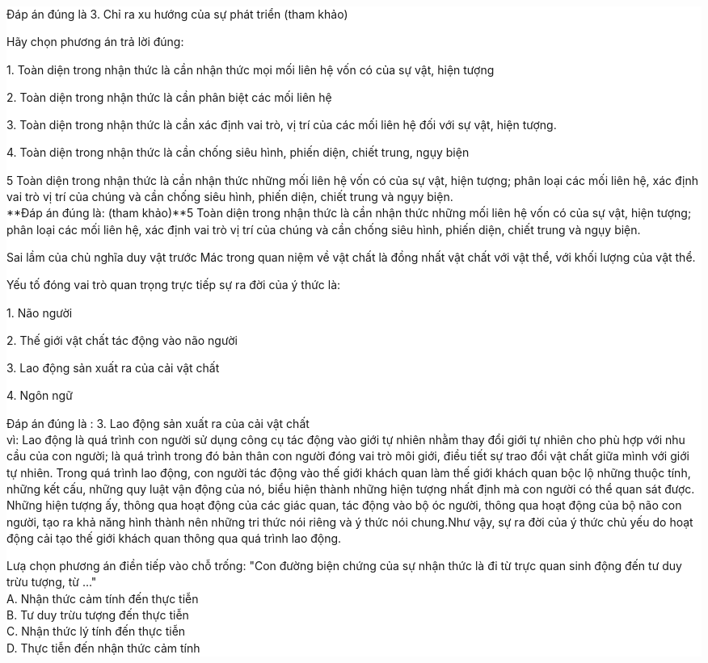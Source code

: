 Đáp án đúng là 3. Chỉ ra xu hướng của sự phát triển (tham khảo)

Hãy chọn phương án trả lời đúng:

1\. Toàn diện trong nhận thức là cần nhận thức mọi mối liên hệ vốn có
của sự vật, hiện tượng

2\. Toàn diện trong nhận thức là cần phân biệt các mối liên hệ

3\. Toàn diện trong nhận thức là cần xác định vai trò, vị trí của các
mối liên hệ đối với sự vật, hiện tượng.

4\. Toàn diện trong nhận thức là cần chống siêu hình, phiến diện, chiết
trung, ngụy biện

5 Toàn diện trong nhận thức là cần nhận thức những mối liên hệ vốn có
của sự vật, hiện tượng; phân loại các mối liên hệ, xác định vai trò vị
trí của chúng và cần chống siêu hình, phiến diện, chiết trung và ngụy
biện.\
**Đáp án đúng là: (tham khảo)**5 Toàn diện trong nhận thức là cần nhận
thức những mối liên hệ vốn có của sự vật, hiện tượng; phân loại các mối
liên hệ, xác định vai trò vị trí của chúng và cần chống siêu hình, phiến
diện, chiết trung và ngụy biện.

Sai lầm của chủ nghĩa duy vật trước Mác trong quan niệm về vật chất là
đồng nhất vật chất với vật thể, với khối lượng của vật thể.

Yếu tố đóng vai trò quan trọng trực tiếp sự ra đời của ý thức là:

1\. Não người

2\. Thế giới vật chất tác động vào não người

3\. Lao động sản xuất ra của cải vật chất

4\. Ngôn ngữ

Đáp án đúng là : 3. Lao động sản xuất ra của cải vật chất\
vì: Lao động là quá trình con người sử dụng công cụ tác động vào giới tự
nhiên nhằm thay đổi giới tự nhiên cho phù hợp với nhu cầu của con người;
là quá trình trong đó bản thân con người đóng vai trò môi giới, điều
tiết sự trao đổi vật chất giữa mình với giới tự nhiên. Trong quá trình
lao động, con người tác động vào thế giới khách quan làm thế giới khách
quan bộc lộ những thuộc tính, những kết cấu, những quy luật vận động của
nó, biểu hiện thành những hiện tượng nhất định mà con người có thể quan
sát được. Những hiện tượng ấy, thông qua hoạt động của các giác quan,
tác động vào bộ óc người, thông qua hoạt động của bộ não con người, tạo
ra khả năng hình thành nên những tri thức nói riêng và ý thức nói
chung.Như vậy, sự ra đời của ý thức chủ yếu do hoạt động cải tạo thế
giới khách quan thông qua quá trình lao động.

Lưạ chọn phương án điền tiếp vào chỗ trống: "Con đường biện chứng của sự
nhận thức là đi từ trực quan sinh động đến tư duy trừu tượng, từ ..."\
A. Nhận thức cảm tính đến thực tiễn\
B. Tư duy trừu tượng đến thực tiễn\
C. Nhận thức lý tính đến thực tiễn\
D. Thực tiễn đến nhận thức cảm tính

